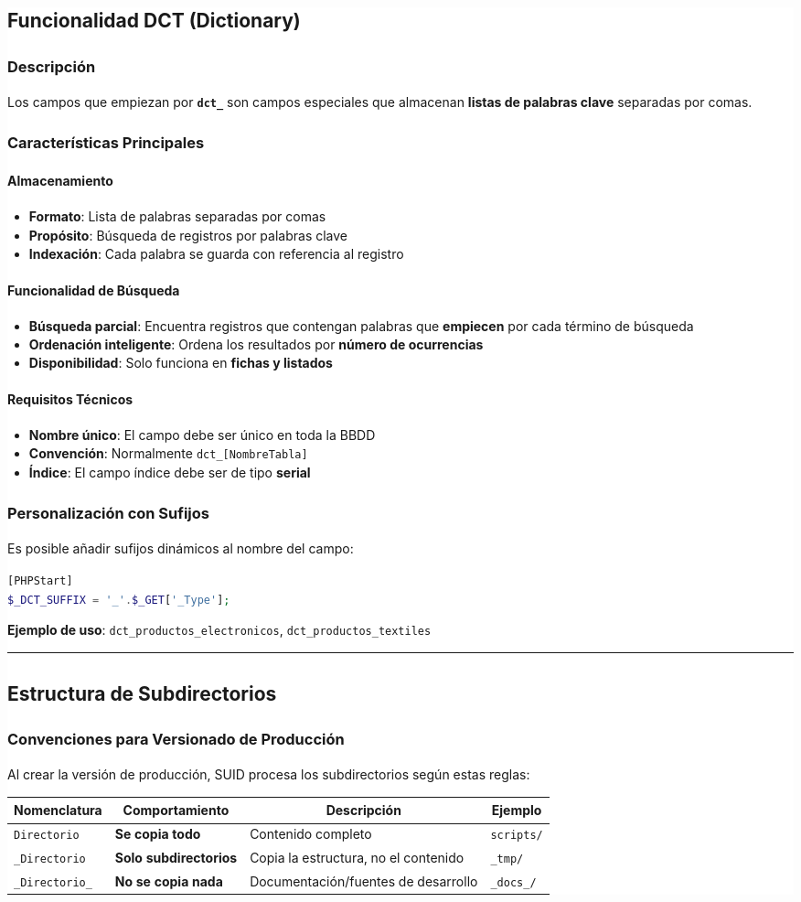 
## Funcionalidad DCT (Dictionary)

### Descripción
Los campos que empiezan por **`dct_`** son campos especiales que almacenan **listas de palabras clave** separadas por comas.

### Características Principales

#### Almacenamiento
- **Formato**: Lista de palabras separadas por comas
- **Propósito**: Búsqueda de registros por palabras clave
- **Indexación**: Cada palabra se guarda con referencia al registro

#### Funcionalidad de Búsqueda
- **Búsqueda parcial**: Encuentra registros que contengan palabras que **empiecen** por cada término de búsqueda
- **Ordenación inteligente**: Ordena los resultados por **número de ocurrencias**
- **Disponibilidad**: Solo funciona en **fichas y listados**

#### Requisitos Técnicos
- **Nombre único**: El campo debe ser único en toda la BBDD
- **Convención**: Normalmente `dct_[NombreTabla]`
- **Índice**: El campo índice debe ser de tipo **serial**

### Personalización con Sufijos

Es posible añadir sufijos dinámicos al nombre del campo:

```php
[PHPStart]
$_DCT_SUFFIX = '_'.$_GET['_Type'];
```

**Ejemplo de uso**: `dct_productos_electronicos`, `dct_productos_textiles`

---

## Estructura de Subdirectorios

### Convenciones para Versionado de Producción

Al crear la versión de producción, SUID procesa los subdirectorios según estas reglas:

| Nomenclatura | Comportamiento | Descripción | Ejemplo |
|--------------|----------------|-------------|---------|
| `Directorio` | **Se copia todo** | Contenido completo | `scripts/` |
| `_Directorio` | **Solo subdirectorios** | Copia la estructura, no el contenido | `_tmp/` |
| `_Directorio_` | **No se copia nada** | Documentación/fuentes de desarrollo | `_docs_/` |
